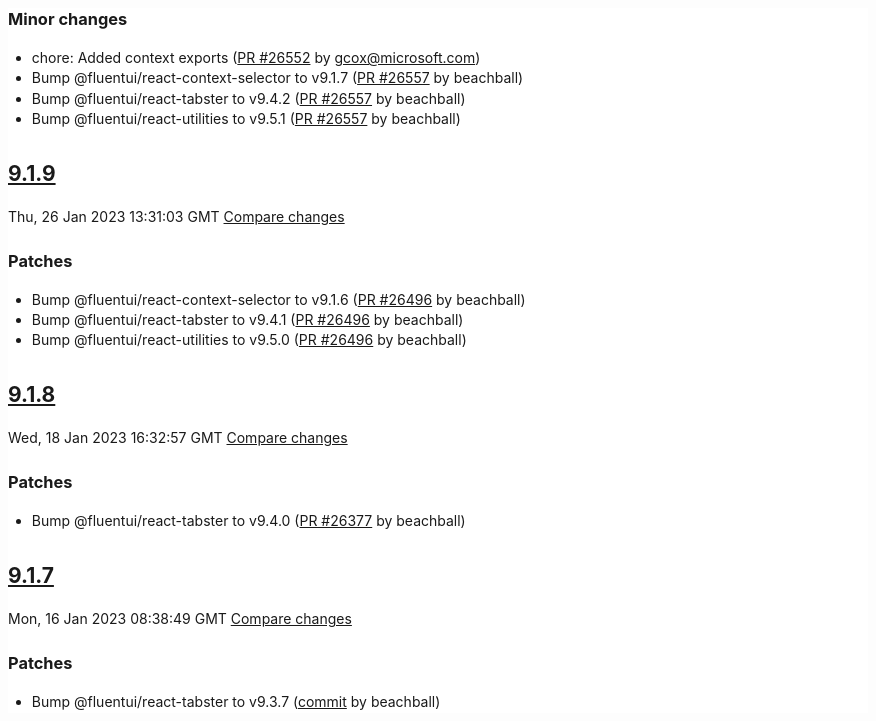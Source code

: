 ### Minor changes

- chore: Added context exports ([PR #26552](https://github.com/microsoft/fluentui/pull/26552) by gcox@microsoft.com)
- Bump @fluentui/react-context-selector to v9.1.7 ([PR #26557](https://github.com/microsoft/fluentui/pull/26557) by beachball)
- Bump @fluentui/react-tabster to v9.4.2 ([PR #26557](https://github.com/microsoft/fluentui/pull/26557) by beachball)
- Bump @fluentui/react-utilities to v9.5.1 ([PR #26557](https://github.com/microsoft/fluentui/pull/26557) by beachball)

## [9.1.9](https://github.com/microsoft/fluentui/tree/@fluentui/react-tabs_v9.1.9)

Thu, 26 Jan 2023 13:31:03 GMT 
[Compare changes](https://github.com/microsoft/fluentui/compare/@fluentui/react-tabs_v9.1.8..@fluentui/react-tabs_v9.1.9)

### Patches

- Bump @fluentui/react-context-selector to v9.1.6 ([PR #26496](https://github.com/microsoft/fluentui/pull/26496) by beachball)
- Bump @fluentui/react-tabster to v9.4.1 ([PR #26496](https://github.com/microsoft/fluentui/pull/26496) by beachball)
- Bump @fluentui/react-utilities to v9.5.0 ([PR #26496](https://github.com/microsoft/fluentui/pull/26496) by beachball)

## [9.1.8](https://github.com/microsoft/fluentui/tree/@fluentui/react-tabs_v9.1.8)

Wed, 18 Jan 2023 16:32:57 GMT 
[Compare changes](https://github.com/microsoft/fluentui/compare/@fluentui/react-tabs_v9.1.7..@fluentui/react-tabs_v9.1.8)

### Patches

- Bump @fluentui/react-tabster to v9.4.0 ([PR #26377](https://github.com/microsoft/fluentui/pull/26377) by beachball)

## [9.1.7](https://github.com/microsoft/fluentui/tree/@fluentui/react-tabs_v9.1.7)

Mon, 16 Jan 2023 08:38:49 GMT 
[Compare changes](https://github.com/microsoft/fluentui/compare/@fluentui/react-tabs_v9.1.6..@fluentui/react-tabs_v9.1.7)

### Patches

- Bump @fluentui/react-tabster to v9.3.7 ([commit](https://github.com/microsoft/fluentui/commit/a870d8360e47f3ea03358c4e75e89e08a74845d7) by beachball)
